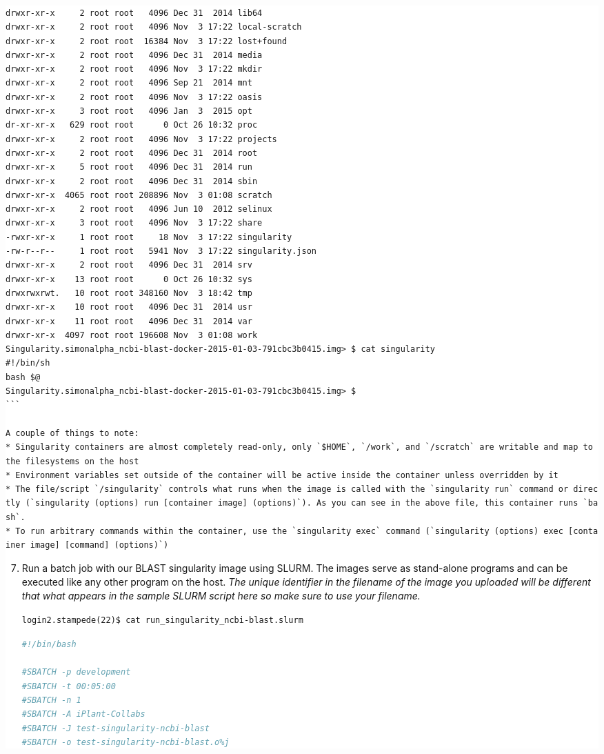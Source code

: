     drwxr-xr-x     2 root root   4096 Dec 31  2014 lib64
    drwxr-xr-x     2 root root   4096 Nov  3 17:22 local-scratch
    drwxr-xr-x     2 root root  16384 Nov  3 17:22 lost+found
    drwxr-xr-x     2 root root   4096 Dec 31  2014 media
    drwxr-xr-x     2 root root   4096 Nov  3 17:22 mkdir
    drwxr-xr-x     2 root root   4096 Sep 21  2014 mnt
    drwxr-xr-x     2 root root   4096 Nov  3 17:22 oasis
    drwxr-xr-x     3 root root   4096 Jan  3  2015 opt
    dr-xr-xr-x   629 root root      0 Oct 26 10:32 proc
    drwxr-xr-x     2 root root   4096 Nov  3 17:22 projects  
    drwxr-xr-x     2 root root   4096 Dec 31  2014 root
    drwxr-xr-x     5 root root   4096 Dec 31  2014 run
    drwxr-xr-x     2 root root   4096 Dec 31  2014 sbin
    drwxr-xr-x  4065 root root 208896 Nov  3 01:08 scratch
    drwxr-xr-x     2 root root   4096 Jun 10  2012 selinux
    drwxr-xr-x     3 root root   4096 Nov  3 17:22 share
    -rwxr-xr-x     1 root root     18 Nov  3 17:22 singularity
    -rw-r--r--     1 root root   5941 Nov  3 17:22 singularity.json
    drwxr-xr-x     2 root root   4096 Dec 31  2014 srv
    drwxr-xr-x    13 root root      0 Oct 26 10:32 sys
    drwxrwxrwt.   10 root root 348160 Nov  3 18:42 tmp
    drwxr-xr-x    10 root root   4096 Dec 31  2014 usr
    drwxr-xr-x    11 root root   4096 Dec 31  2014 var
    drwxr-xr-x  4097 root root 196608 Nov  3 01:08 work
    Singularity.simonalpha_ncbi-blast-docker-2015-01-03-791cbc3b0415.img> $ cat singularity 
    #!/bin/sh
    bash $@
    Singularity.simonalpha_ncbi-blast-docker-2015-01-03-791cbc3b0415.img> $ 
    ```
    
    A couple of things to note:
    * Singularity containers are almost completely read-only, only `$HOME`, `/work`, and `/scratch` are writable and map to the filesystems on the host
    * Environment variables set outside of the container will be active inside the container unless overridden by it
    * The file/script `/singularity` controls what runs when the image is called with the `singularity run` command or directly (`singularity (options) run [container image] (options)`). As you can see in the above file, this container runs `bash`.
    * To run arbitrary commands within the container, use the `singularity exec` command (`singularity (options) exec [container image] [command] (options)`)
    
7. Run a batch job with our BLAST singularity image using SLURM. The images serve as stand-alone programs and can be executed like any other program on the host. *The unique identifier in the filename of the image you uploaded will be different that what appears in the sample SLURM script here so make sure to use your filename.*  
    ```
    login2.stampede(22)$ cat run_singularity_ncbi-blast.slurm
    ```
    
    ```bash
    #!/bin/bash

    #SBATCH -p development
    #SBATCH -t 00:05:00
    #SBATCH -n 1
    #SBATCH -A iPlant-Collabs 
    #SBATCH -J test-singularity-ncbi-blast
    #SBATCH -o test-singularity-ncbi-blast.o%j
